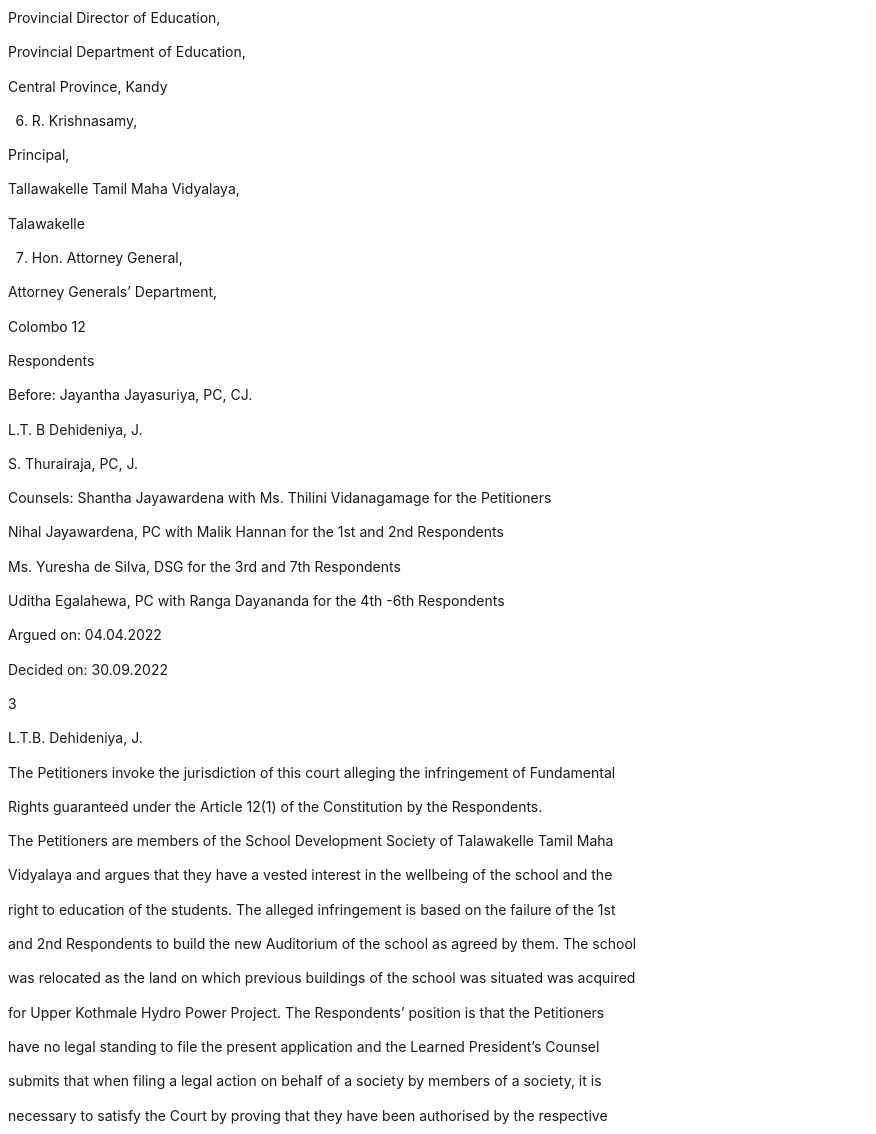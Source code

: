 Provincial Director of Education,

Provincial Department of Education,

Central Province, Kandy

6. R. Krishnasamy,

Principal,

Tallawakelle Tamil Maha Vidyalaya,

Talawakelle

7. Hon. Attorney General,

Attorney Generals’ Department,

Colombo 12

Respondents

Before: Jayantha Jayasuriya, PC, CJ.

L.T. B Dehideniya, J.

S. Thurairaja, PC, J.

Counsels: Shantha Jayawardena with Ms. Thilini Vidanagamage for the Petitioners

Nihal Jayawardena, PC with Malik Hannan for the 1st and 2nd Respondents

Ms. Yuresha de Silva, DSG for the 3rd and 7th Respondents

Uditha Egalahewa, PC with Ranga Dayananda for the 4th -6th Respondents

Argued on: 04.04.2022

Decided on: 30.09.2022

3

L.T.B. Dehideniya, J.

The Petitioners invoke the jurisdiction of this court alleging the infringement of Fundamental

Rights guaranteed under the Article 12(1) of the Constitution by the Respondents.

The Petitioners are members of the School Development Society of Talawakelle Tamil Maha

Vidyalaya and argues that they have a vested interest in the wellbeing of the school and the

right to education of the students. The alleged infringement is based on the failure of the 1st

and 2nd Respondents to build the new Auditorium of the school as agreed by them. The school

was relocated as the land on which previous buildings of the school was situated was acquired

for Upper Kothmale Hydro Power Project. The Respondents’ position is that the Petitioners

have no legal standing to file the present application and the Learned President’s Counsel

submits that when filing a legal action on behalf of a society by members of a society, it is

necessary to satisfy the Court by proving that they have been authorised by the respective
